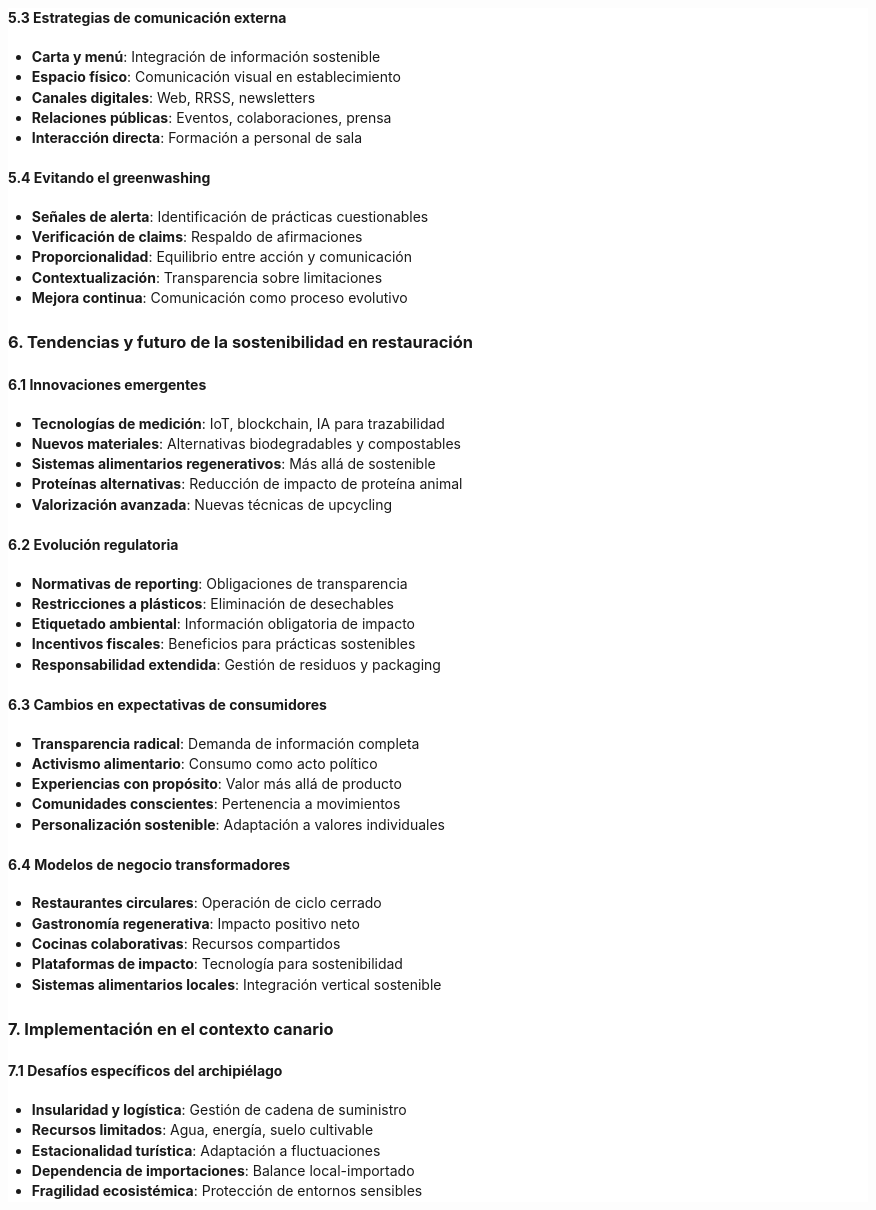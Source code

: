 #### 5.3 Estrategias de comunicación externa
- **Carta y menú**: Integración de información sostenible
- **Espacio físico**: Comunicación visual en establecimiento
- **Canales digitales**: Web, RRSS, newsletters
- **Relaciones públicas**: Eventos, colaboraciones, prensa
- **Interacción directa**: Formación a personal de sala

#### 5.4 Evitando el greenwashing
- **Señales de alerta**: Identificación de prácticas cuestionables
- **Verificación de claims**: Respaldo de afirmaciones
- **Proporcionalidad**: Equilibrio entre acción y comunicación
- **Contextualización**: Transparencia sobre limitaciones
- **Mejora continua**: Comunicación como proceso evolutivo

### 6. Tendencias y futuro de la sostenibilidad en restauración

#### 6.1 Innovaciones emergentes
- **Tecnologías de medición**: IoT, blockchain, IA para trazabilidad
- **Nuevos materiales**: Alternativas biodegradables y compostables
- **Sistemas alimentarios regenerativos**: Más allá de sostenible
- **Proteínas alternativas**: Reducción de impacto de proteína animal
- **Valorización avanzada**: Nuevas técnicas de upcycling

#### 6.2 Evolución regulatoria
- **Normativas de reporting**: Obligaciones de transparencia
- **Restricciones a plásticos**: Eliminación de desechables
- **Etiquetado ambiental**: Información obligatoria de impacto
- **Incentivos fiscales**: Beneficios para prácticas sostenibles
- **Responsabilidad extendida**: Gestión de residuos y packaging

#### 6.3 Cambios en expectativas de consumidores
- **Transparencia radical**: Demanda de información completa
- **Activismo alimentario**: Consumo como acto político
- **Experiencias con propósito**: Valor más allá de producto
- **Comunidades conscientes**: Pertenencia a movimientos
- **Personalización sostenible**: Adaptación a valores individuales

#### 6.4 Modelos de negocio transformadores
- **Restaurantes circulares**: Operación de ciclo cerrado
- **Gastronomía regenerativa**: Impacto positivo neto
- **Cocinas colaborativas**: Recursos compartidos
- **Plataformas de impacto**: Tecnología para sostenibilidad
- **Sistemas alimentarios locales**: Integración vertical sostenible

### 7. Implementación en el contexto canario

#### 7.1 Desafíos específicos del archipiélago
- **Insularidad y logística**: Gestión de cadena de suministro
- **Recursos limitados**: Agua, energía, suelo cultivable
- **Estacionalidad turística**: Adaptación a fluctuaciones
- **Dependencia de importaciones**: Balance local-importado
- **Fragilidad ecosistémica**: Protección de entornos sensibles
